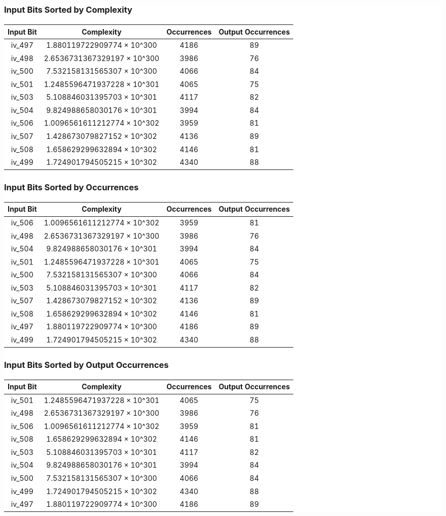 ### Input Bits Sorted by Complexity

| Input Bit | Complexity | Occurrences | Output Occurrences |
|:---------:|:----------:|:-----------:|:------------------:|
| iv_497 | 1.880119722909774 × 10^300 | 4186 | 89 |
| iv_498 | 2.6536731367329197 × 10^300 | 3986 | 76 |
| iv_500 | 7.532158131565307 × 10^300 | 4066 | 84 |
| iv_501 | 1.2485596471937228 × 10^301 | 4065 | 75 |
| iv_503 | 5.108846031395703 × 10^301 | 4117 | 82 |
| iv_504 | 9.824988658030176 × 10^301 | 3994 | 84 |
| iv_506 | 1.0096561611212774 × 10^302 | 3959 | 81 |
| iv_507 | 1.428673079827152 × 10^302 | 4136 | 89 |
| iv_508 | 1.658629299632894 × 10^302 | 4146 | 81 |
| iv_499 | 1.724901794505215 × 10^302 | 4340 | 88 |

### Input Bits Sorted by Occurrences

| Input Bit | Complexity | Occurrences | Output Occurrences |
|:---------:|:----------:|:-----------:|:------------------:|
| iv_506 | 1.0096561611212774 × 10^302 | 3959 | 81 |
| iv_498 | 2.6536731367329197 × 10^300 | 3986 | 76 |
| iv_504 | 9.824988658030176 × 10^301 | 3994 | 84 |
| iv_501 | 1.2485596471937228 × 10^301 | 4065 | 75 |
| iv_500 | 7.532158131565307 × 10^300 | 4066 | 84 |
| iv_503 | 5.108846031395703 × 10^301 | 4117 | 82 |
| iv_507 | 1.428673079827152 × 10^302 | 4136 | 89 |
| iv_508 | 1.658629299632894 × 10^302 | 4146 | 81 |
| iv_497 | 1.880119722909774 × 10^300 | 4186 | 89 |
| iv_499 | 1.724901794505215 × 10^302 | 4340 | 88 |

### Input Bits Sorted by Output Occurrences

| Input Bit | Complexity | Occurrences | Output Occurrences |
|:---------:|:----------:|:-----------:|:------------------:|
| iv_501 | 1.2485596471937228 × 10^301 | 4065 | 75 |
| iv_498 | 2.6536731367329197 × 10^300 | 3986 | 76 |
| iv_506 | 1.0096561611212774 × 10^302 | 3959 | 81 |
| iv_508 | 1.658629299632894 × 10^302 | 4146 | 81 |
| iv_503 | 5.108846031395703 × 10^301 | 4117 | 82 |
| iv_504 | 9.824988658030176 × 10^301 | 3994 | 84 |
| iv_500 | 7.532158131565307 × 10^300 | 4066 | 84 |
| iv_499 | 1.724901794505215 × 10^302 | 4340 | 88 |
| iv_497 | 1.880119722909774 × 10^300 | 4186 | 89 |